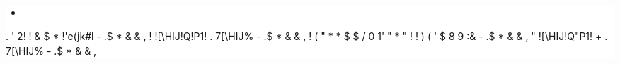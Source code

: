 -
.
 '
  2!
   !
    &
    $
     *
     !'e(jk#l -
.$
  *
  &
   &
    ,
    !
     ![\HIJ!Q!P1!
                 .
                  7[\HIJ%
                         -
                         .$
                           *
                           &
                            &
                             ,
                             !
                              (
                               "
                               *
                                *
                                $
                                 $
                                 /
                                  0
                                  1'
                                    "
                                     *
                                     "
                                      !
                                      !
                                       )
                                       (
                                        '
                                         $
                                         8
                                          9
                                           :& -
.$
  *
  &
   &
    ,
    "
     ![\HIJ!Q"P1!
                 +
                  .
                  7[\HIJ%
                         -
                          .$
                            *
                            &
                             &
                              ,